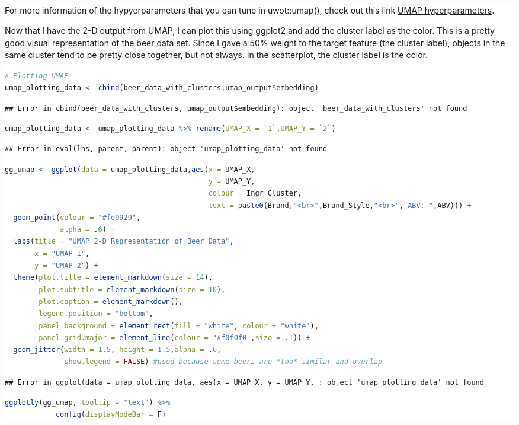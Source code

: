 For more information of the hypyerparameters that you can tune in uwot::umap(), check out this link [UMAP hyperparameters](https://rdrr.io/cran/uwot/man/umap.html).

Now that I have the 2-D output from UMAP, I can plot this using ggplot2 and add the cluster label as the color. This is a pretty good visual representation of the beer data set. Since I gave a 50% weight to the target feature (the cluster label), objects in the same cluster tend to be pretty close together, but not always. In the scatterplot, the cluster label is the color.


```r
# Plotting UMAP
umap_plotting_data <- cbind(beer_data_with_clusters,umap_output$embedding)
```

```
## Error in cbind(beer_data_with_clusters, umap_output$embedding): object 'beer_data_with_clusters' not found
```

```r
umap_plotting_data <- umap_plotting_data %>% rename(UMAP_X = `1`,UMAP_Y = `2`)
```

```
## Error in eval(lhs, parent, parent): object 'umap_plotting_data' not found
```

```r
gg_umap <- ggplot(data = umap_plotting_data,aes(x = UMAP_X,
                                                y = UMAP_Y,
                                                colour = Ingr_Cluster,
                                                text = paste0(Brand,"<br>",Brand_Style,"<br>","ABV: ",ABV))) +
  geom_point(colour = "#fe9929",
             alpha = .6) +
  labs(title = "UMAP 2-D Representation of Beer Data",
       x = "UMAP 1",
       y = "UMAP 2") +
  theme(plot.title = element_markdown(size = 14),
        plot.subtitle = element_markdown(size = 10),
        plot.caption = element_markdown(),
        legend.position = "bottom",
        panel.background = element_rect(fill = "white", colour = "white"),
        panel.grid.major = element_line(colour = "#f0f0f0",size = .1)) + 
  geom_jitter(width = 1.5, height = 1.5,alpha = .6,
              show.legend = FALSE) #used because some beers are *too* similar and overlap
```

```
## Error in ggplot(data = umap_plotting_data, aes(x = UMAP_X, y = UMAP_Y, : object 'umap_plotting_data' not found
```

```r
ggplotly(gg_umap, tooltip = "text") %>%
            config(displayModeBar = F)
```
